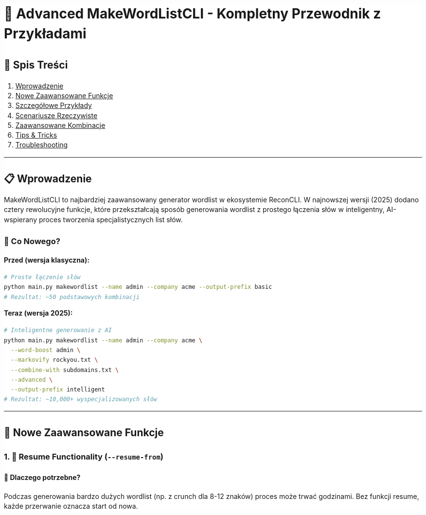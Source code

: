 # 🎯 Advanced MakeWordListCLI - Kompletny Przewodnik z Przykładami

## 📖 Spis Treści

1. [Wprowadzenie](#wprowadzenie)
2. [Nowe Zaawansowane Funkcje](#nowe-zaawansowane-funkcje)
3. [Szczegółowe Przykłady](#szczegółowe-przykłady)
4. [Scenariusze Rzeczywiste](#scenariusze-rzeczywiste)
5. [Zaawansowane Kombinacje](#zaawansowane-kombinacje)
6. [Tips & Tricks](#tips--tricks)
7. [Troubleshooting](#troubleshooting)

---

## 📋 Wprowadzenie

MakeWordListCLI to najbardziej zaawansowany generator wordlist w ekosystemie ReconCLI. W najnowszej wersji (2025) dodano cztery rewolucyjne funkcje, które przekształcają sposób generowania wordlist z prostego łączenia słów w inteligentny, AI-wspierany proces tworzenia specjalistycznych list słów.

### 🚀 Co Nowego?

**Przed (wersja klasyczna):**
```bash
# Proste łączenie słów
python main.py makewordlist --name admin --company acme --output-prefix basic
# Rezultat: ~50 podstawowych kombinacji
```

**Teraz (wersja 2025):**
```bash
# Inteligentne generowanie z AI
python main.py makewordlist --name admin --company acme \
  --word-boost admin \
  --markovify rockyou.txt \
  --combine-with subdomains.txt \
  --advanced \
  --output-prefix intelligent
# Rezultat: ~10,000+ wyspecjalizowanych słów
```

---

## 🎯 Nowe Zaawansowane Funkcje

### 1. 📁 Resume Functionality (`--resume-from`)

#### 🤔 Dlaczego potrzebne?

Podczas generowania bardzo dużych wordlist (np. z crunch dla 8-12 znaków) proces może trwać godzinami. Bez funkcji resume, każde przerwanie oznacza start od nowa.
